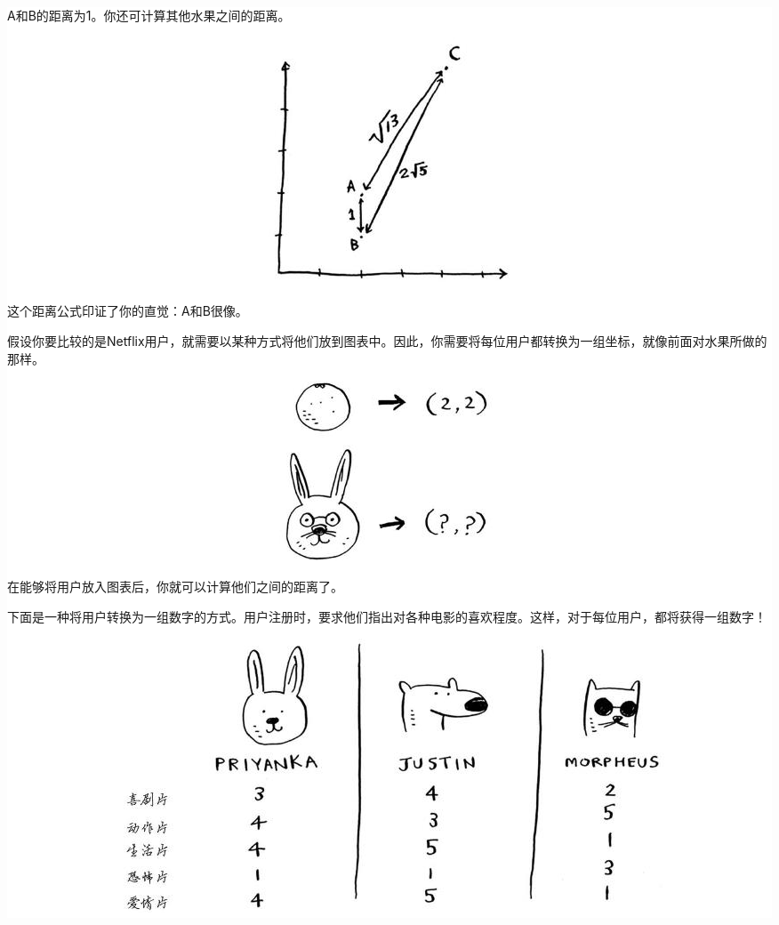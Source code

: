 </div>

A和B的距离为1。你还可计算其他水果之间的距离。

<div align="center">

![](../image/提取特征5.jpg)

</div>

这个距离公式印证了你的直觉：A和B很像。

假设你要比较的是Netflix用户，就需要以某种方式将他们放到图表中。因此，你需要将每位用户都转换为一组坐标，就像前面对水果所做的那样。

<div align="center">

![](../image/提取特征6.jpg)

</div>

在能够将用户放入图表后，你就可以计算他们之间的距离了。

下面是一种将用户转换为一组数字的方式。用户注册时，要求他们指出对各种电影的喜欢程度。这样，对于每位用户，都将获得一组数字！

<div align="center">

![](../image/提取特征7.jpg)
